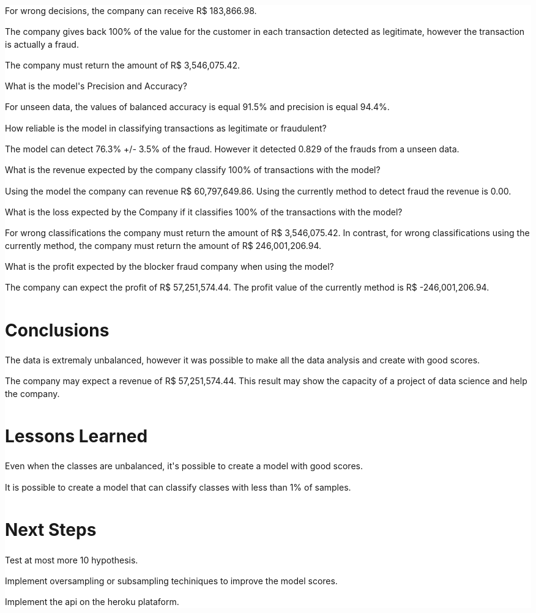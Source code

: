 For wrong decisions, the company can receive R$ 183,866.98.

The company gives back 100% of the value for the customer in each transaction detected as legitimate, however the transaction is actually a fraud.

The company must return the amount of R$ 3,546,075.42.

What is the model's Precision and Accuracy?

For unseen data, the values of balanced accuracy is equal 91.5% and precision is equal 94.4%.

How reliable is the model in classifying transactions as legitimate or fraudulent?

The model can detect 76.3% +/- 3.5% of the fraud. However it detected 0.829 of the frauds from a unseen data.

What is the revenue expected by the company classify 100% of transactions with the model?

Using the model the company can revenue R$ 60,797,649.86. Using the currently method to detect fraud the revenue is 0.00.

What is the loss expected by the Company if it classifies 100% of the transactions with the model?

For wrong classifications the company must return the amount of R$ 3,546,075.42. In contrast, for wrong classifications using the currently method, the company must return the amount of R$ 246,001,206.94.

What is the profit expected by the blocker fraud company when using the model?

The company can expect the profit of R$ 57,251,574.44. The profit value of the currently method is R$ -246,001,206.94.

# Conclusions

The data is extremaly unbalanced, however it was possible to make all the data analysis and create with good scores.

The company may expect a revenue of R$ 57,251,574.44. This result may show the capacity of a project of data science and help the company.

# Lessons Learned

Even when the classes are unbalanced, it's possible to create a model with good scores.

It is possible to create a model that can classify classes with less than 1% of samples.

# Next Steps

Test at most more 10 hypothesis.

Implement oversampling or subsampling techiniques to improve the model scores.

Implement the api on the heroku plataform.
